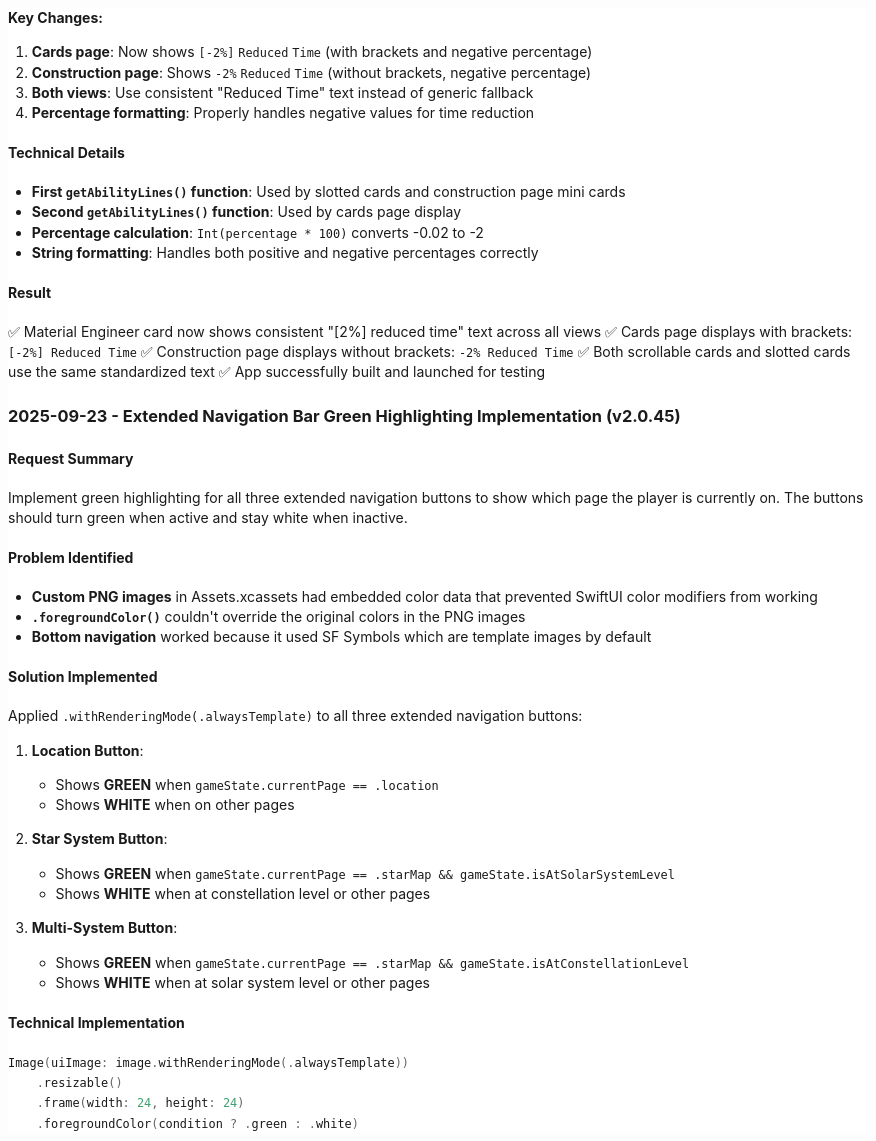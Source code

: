 **Key Changes:**
1. **Cards page**: Now shows `[-2%]` `Reduced` `Time` (with brackets and negative percentage)
2. **Construction page**: Shows `-2%` `Reduced` `Time` (without brackets, negative percentage)
3. **Both views**: Use consistent "Reduced Time" text instead of generic fallback
4. **Percentage formatting**: Properly handles negative values for time reduction

#### **Technical Details**
- **First `getAbilityLines()` function**: Used by slotted cards and construction page mini cards
- **Second `getAbilityLines()` function**: Used by cards page display
- **Percentage calculation**: `Int(percentage * 100)` converts -0.02 to -2
- **String formatting**: Handles both positive and negative percentages correctly

#### **Result**
✅ Material Engineer card now shows consistent "[2%] reduced time" text across all views
✅ Cards page displays with brackets: `[-2%] Reduced Time`
✅ Construction page displays without brackets: `-2% Reduced Time`
✅ Both scrollable cards and slotted cards use the same standardized text
✅ App successfully built and launched for testing

### 2025-09-23 - Extended Navigation Bar Green Highlighting Implementation (v2.0.45)

#### **Request Summary**
Implement green highlighting for all three extended navigation buttons to show which page the player is currently on. The buttons should turn green when active and stay white when inactive.

#### **Problem Identified**
- **Custom PNG images** in Assets.xcassets had embedded color data that prevented SwiftUI color modifiers from working
- **`.foregroundColor()`** couldn't override the original colors in the PNG images
- **Bottom navigation** worked because it used SF Symbols which are template images by default

#### **Solution Implemented**
Applied `.withRenderingMode(.alwaysTemplate)` to all three extended navigation buttons:

1. **Location Button**: 
   - Shows **GREEN** when `gameState.currentPage == .location`
   - Shows **WHITE** when on other pages

2. **Star System Button**:
   - Shows **GREEN** when `gameState.currentPage == .starMap && gameState.isAtSolarSystemLevel`
   - Shows **WHITE** when at constellation level or other pages

3. **Multi-System Button**:
   - Shows **GREEN** when `gameState.currentPage == .starMap && gameState.isAtConstellationLevel`
   - Shows **WHITE** when at solar system level or other pages

#### **Technical Implementation**
```swift
Image(uiImage: image.withRenderingMode(.alwaysTemplate))
    .resizable()
    .frame(width: 24, height: 24)
    .foregroundColor(condition ? .green : .white)
```
